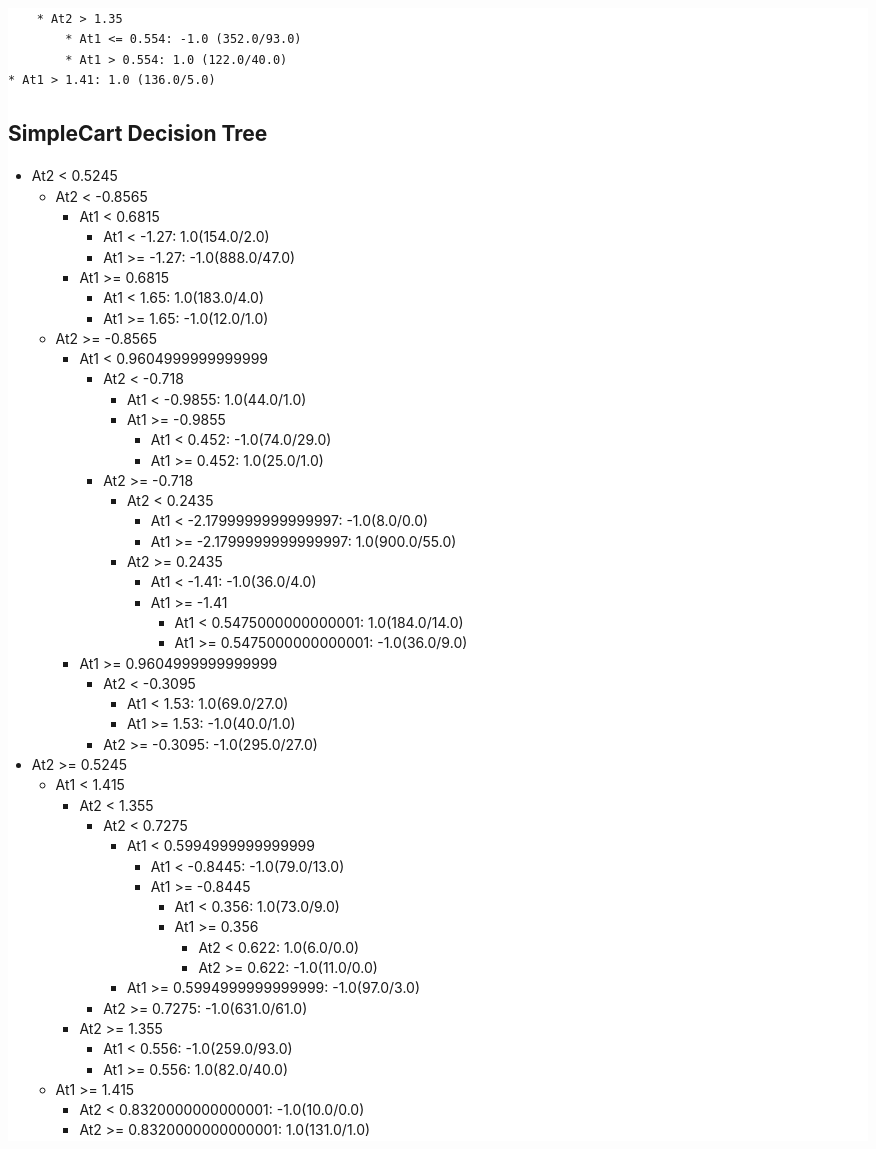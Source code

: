		* At2 > 1.35
			* At1 <= 0.554: -1.0 (352.0/93.0)
			* At1 > 0.554: 1.0 (122.0/40.0)
	* At1 > 1.41: 1.0 (136.0/5.0)


## SimpleCart Decision Tree

* At2 < 0.5245
	* At2 < -0.8565
		* At1 < 0.6815
			* At1 < -1.27: 1.0(154.0/2.0)
			* At1 >= -1.27: -1.0(888.0/47.0)
		* At1 >= 0.6815
			* At1 < 1.65: 1.0(183.0/4.0)
			* At1 >= 1.65: -1.0(12.0/1.0)
	* At2 >= -0.8565
		* At1 < 0.9604999999999999
			* At2 < -0.718
				* At1 < -0.9855: 1.0(44.0/1.0)
				* At1 >= -0.9855
					* At1 < 0.452: -1.0(74.0/29.0)
					* At1 >= 0.452: 1.0(25.0/1.0)
			* At2 >= -0.718
				* At2 < 0.2435
					* At1 < -2.1799999999999997: -1.0(8.0/0.0)
					* At1 >= -2.1799999999999997: 1.0(900.0/55.0)
				* At2 >= 0.2435
					* At1 < -1.41: -1.0(36.0/4.0)
					* At1 >= -1.41
						* At1 < 0.5475000000000001: 1.0(184.0/14.0)
						* At1 >= 0.5475000000000001: -1.0(36.0/9.0)
		* At1 >= 0.9604999999999999
			* At2 < -0.3095
				* At1 < 1.53: 1.0(69.0/27.0)
				* At1 >= 1.53: -1.0(40.0/1.0)
			* At2 >= -0.3095: -1.0(295.0/27.0)
* At2 >= 0.5245
	* At1 < 1.415
		* At2 < 1.355
			* At2 < 0.7275
				* At1 < 0.5994999999999999
					* At1 < -0.8445: -1.0(79.0/13.0)
					* At1 >= -0.8445
						* At1 < 0.356: 1.0(73.0/9.0)
						* At1 >= 0.356
							* At2 < 0.622: 1.0(6.0/0.0)
							* At2 >= 0.622: -1.0(11.0/0.0)
				* At1 >= 0.5994999999999999: -1.0(97.0/3.0)
			* At2 >= 0.7275: -1.0(631.0/61.0)
		* At2 >= 1.355
			* At1 < 0.556: -1.0(259.0/93.0)
			* At1 >= 0.556: 1.0(82.0/40.0)
	* At1 >= 1.415
		* At2 < 0.8320000000000001: -1.0(10.0/0.0)
		* At2 >= 0.8320000000000001: 1.0(131.0/1.0)


